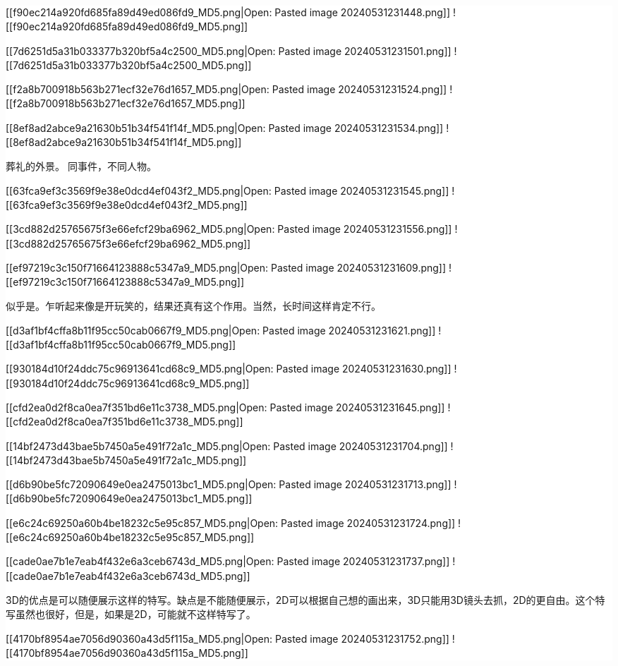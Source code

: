 [[f90ec214a920fd685fa89d49ed086fd9_MD5.png|Open: Pasted image 20240531231448.png]]
![[f90ec214a920fd685fa89d49ed086fd9_MD5.png]]

[[7d6251d5a31b033377b320bf5a4c2500_MD5.png|Open: Pasted image 20240531231501.png]]
![[7d6251d5a31b033377b320bf5a4c2500_MD5.png]]

[[f2a8b700918b563b271ecf32e76d1657_MD5.png|Open: Pasted image 20240531231524.png]]
![[f2a8b700918b563b271ecf32e76d1657_MD5.png]]

[[8ef8ad2abce9a21630b51b34f541f14f_MD5.png|Open: Pasted image 20240531231534.png]]
![[8ef8ad2abce9a21630b51b34f541f14f_MD5.png]]

葬礼的外景。
同事件，不同人物。

[[63fca9ef3c3569f9e38e0dcd4ef043f2_MD5.png|Open: Pasted image 20240531231545.png]]
![[63fca9ef3c3569f9e38e0dcd4ef043f2_MD5.png]]

[[3cd882d25765675f3e66efcf29ba6962_MD5.png|Open: Pasted image 20240531231556.png]]
![[3cd882d25765675f3e66efcf29ba6962_MD5.png]]

[[ef97219c3c150f71664123888c5347a9_MD5.png|Open: Pasted image 20240531231609.png]]
![[ef97219c3c150f71664123888c5347a9_MD5.png]]

似乎是。乍听起来像是开玩笑的，结果还真有这个作用。当然，长时间这样肯定不行。

[[d3af1bf4cffa8b11f95cc50cab0667f9_MD5.png|Open: Pasted image 20240531231621.png]]
![[d3af1bf4cffa8b11f95cc50cab0667f9_MD5.png]]

[[930184d10f24ddc75c96913641cd68c9_MD5.png|Open: Pasted image 20240531231630.png]]
![[930184d10f24ddc75c96913641cd68c9_MD5.png]]

[[cfd2ea0d2f8ca0ea7f351bd6e11c3738_MD5.png|Open: Pasted image 20240531231645.png]]
![[cfd2ea0d2f8ca0ea7f351bd6e11c3738_MD5.png]]

[[14bf2473d43bae5b7450a5e491f72a1c_MD5.png|Open: Pasted image 20240531231704.png]]
![[14bf2473d43bae5b7450a5e491f72a1c_MD5.png]]

[[d6b90be5fc72090649e0ea2475013bc1_MD5.png|Open: Pasted image 20240531231713.png]]
![[d6b90be5fc72090649e0ea2475013bc1_MD5.png]]

[[e6c24c69250a60b4be18232c5e95c857_MD5.png|Open: Pasted image 20240531231724.png]]
![[e6c24c69250a60b4be18232c5e95c857_MD5.png]]

[[cade0ae7b1e7eab4f432e6a3ceb6743d_MD5.png|Open: Pasted image 20240531231737.png]]
![[cade0ae7b1e7eab4f432e6a3ceb6743d_MD5.png]]

3D的优点是可以随便展示这样的特写。缺点是不能随便展示，2D可以根据自己想的画出来，3D只能用3D镜头去抓，2D的更自由。这个特写虽然也很好，但是，如果是2D，可能就不这样特写了。

[[4170bf8954ae7056d90360a43d5f115a_MD5.png|Open: Pasted image 20240531231752.png]]
![[4170bf8954ae7056d90360a43d5f115a_MD5.png]]
